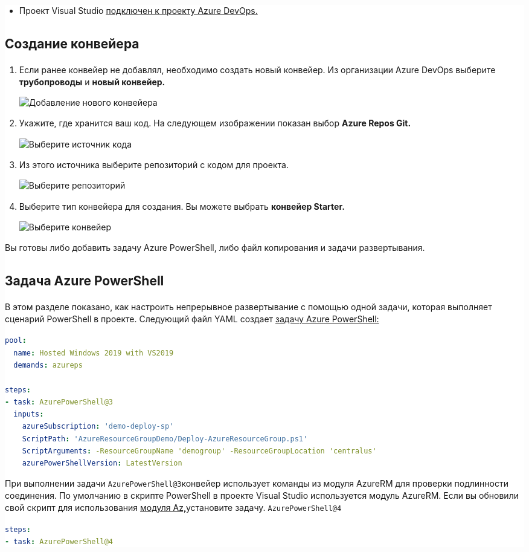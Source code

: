 * Проект Visual Studio [подключен к проекту Azure DevOps.](/azure/devops/repos/git/share-your-code-in-git-vs-2017?view=azure-devops)

## <a name="create-pipeline"></a>Создание конвейера

1. Если ранее конвейер не добавлял, необходимо создать новый конвейер. Из организации Azure DevOps выберите **трубопроводы** и **новый конвейер.**

   ![Добавление нового конвейера](./media/add-template-to-azure-pipelines/new-pipeline.png)

1. Укажите, где хранится ваш код. На следующем изображении показан выбор **Azure Repos Git.**

   ![Выберите источник кода](./media/add-template-to-azure-pipelines/select-source.png)

1. Из этого источника выберите репозиторий с кодом для проекта.

   ![Выберите репозиторий](./media/add-template-to-azure-pipelines/select-repo.png)

1. Выберите тип конвейера для создания. Вы можете выбрать **конвейер Starter.**

   ![Выберите конвейер](./media/add-template-to-azure-pipelines/select-pipeline.png)

Вы готовы либо добавить задачу Azure PowerShell, либо файл копирования и задачи развертывания.

## <a name="azure-powershell-task"></a>Задача Azure PowerShell

В этом разделе показано, как настроить непрерывное развертывание с помощью одной задачи, которая выполняет сценарий PowerShell в проекте. Следующий файл YAML создает [задачу Azure PowerShell:](/azure/devops/pipelines/tasks/deploy/azure-powershell?view=azure-devops)

```yaml
pool:
  name: Hosted Windows 2019 with VS2019
  demands: azureps

steps:
- task: AzurePowerShell@3
  inputs:
    azureSubscription: 'demo-deploy-sp'
    ScriptPath: 'AzureResourceGroupDemo/Deploy-AzureResourceGroup.ps1'
    ScriptArguments: -ResourceGroupName 'demogroup' -ResourceGroupLocation 'centralus'
    azurePowerShellVersion: LatestVersion
```

При выполнении задачи `AzurePowerShell@3`конвейер использует команды из модуля AzureRM для проверки подлинности соединения. По умолчанию в скрипте PowerShell в проекте Visual Studio используется модуль AzureRM. Если вы обновили свой скрипт для использования [модуля Az,](/powershell/azure/new-azureps-module-az)установите задачу. `AzurePowerShell@4`

```yaml
steps:
- task: AzurePowerShell@4
```
